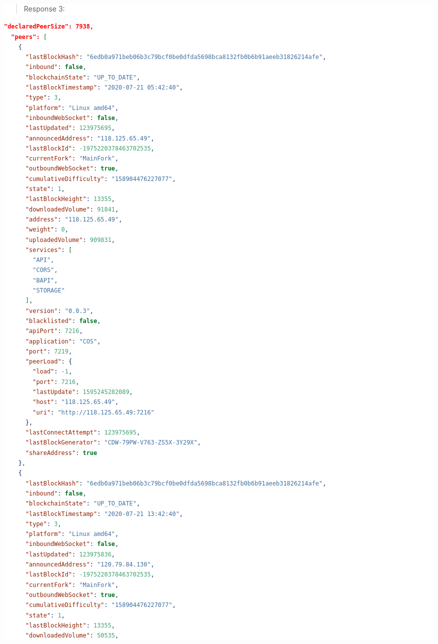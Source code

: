 > Response 3:

```json
"declaredPeerSize": 7938,
  "peers": [
    {
      "lastBlockHash": "6edb0a971beb06b3c79bcf0be0dfda5698bca8132fb0b6b91aeeb31826214afe",
      "inbound": false,
      "blockchainState": "UP_TO_DATE",
      "lastBlockTimestamp": "2020-07-21 05:42:40",
      "type": 3,
      "platform": "Linux amd64",
      "inboundWebSocket": false,
      "lastUpdated": 123975695,
      "announcedAddress": "118.125.65.49",
      "lastBlockId": -1975220378463702535,
      "currentFork": "MainFork",
      "outboundWebSocket": true,
      "cumulativeDifficulty": "158904476227077",
      "state": 1,
      "lastBlockHeight": 13355,
      "downloadedVolume": 91841,
      "address": "118.125.65.49",
      "weight": 0,
      "uploadedVolume": 909831,
      "services": [
        "API",
        "CORS",
        "BAPI",
        "STORAGE"
      ],
      "version": "0.0.3",
      "blacklisted": false,
      "apiPort": 7216,
      "application": "COS",
      "port": 7219,
      "peerLoad": {
        "load": -1,
        "port": 7216,
        "lastUpdate": 1595245282089,
        "host": "118.125.65.49",
        "uri": "http://118.125.65.49:7216"
      },
      "lastConnectAttempt": 123975695,
      "lastBlockGenerator": "CDW-79PW-V763-ZS5X-3Y29X",
      "shareAddress": true
    },
    {
      "lastBlockHash": "6edb0a971beb06b3c79bcf0be0dfda5698bca8132fb0b6b91aeeb31826214afe",
      "inbound": false,
      "blockchainState": "UP_TO_DATE",
      "lastBlockTimestamp": "2020-07-21 13:42:40",
      "type": 3,
      "platform": "Linux amd64",
      "inboundWebSocket": false,
      "lastUpdated": 123975836,
      "announcedAddress": "120.79.84.130",
      "lastBlockId": -1975220378463702535,
      "currentFork": "MainFork",
      "outboundWebSocket": true,
      "cumulativeDifficulty": "158904476227077",
      "state": 1,
      "lastBlockHeight": 13355,
      "downloadedVolume": 50535,
```